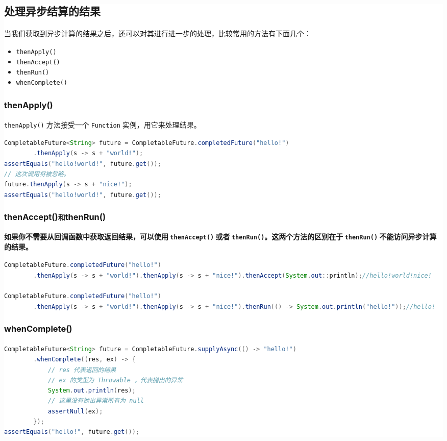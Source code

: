 



##  处理异步结算的结果

当我们获取到异步计算的结果之后，还可以对其进行进一步的处理，比较常用的方法有下面几个：

- `thenApply()`
- `thenAccept()`
- `thenRun()`
- `whenComplete()`



### thenApply()

`thenApply()` 方法接受一个 `Function` 实例，用它来处理结果。

```java
CompletableFuture<String> future = CompletableFuture.completedFuture("hello!")
        .thenApply(s -> s + "world!");
assertEquals("hello!world!", future.get());
// 这次调用将被忽略。
future.thenApply(s -> s + "nice!");
assertEquals("hello!world!", future.get());

```



### thenAccept()` 和 `thenRun()

**如果你不需要从回调函数中获取返回结果，可以使用 `thenAccept()` 或者 `thenRun()`。这两个方法的区别在于 `thenRun()` 不能访问异步计算的结果。**



```java
CompletableFuture.completedFuture("hello!")
        .thenApply(s -> s + "world!").thenApply(s -> s + "nice!").thenAccept(System.out::println);//hello!world!nice!

CompletableFuture.completedFuture("hello!")
        .thenApply(s -> s + "world!").thenApply(s -> s + "nice!").thenRun(() -> System.out.println("hello!"));//hello!

```



### whenComplete()

```java
CompletableFuture<String> future = CompletableFuture.supplyAsync(() -> "hello!")
        .whenComplete((res, ex) -> {
            // res 代表返回的结果
            // ex 的类型为 Throwable ，代表抛出的异常
            System.out.println(res);
            // 这里没有抛出异常所有为 null
            assertNull(ex);
        });
assertEquals("hello!", future.get());

```
